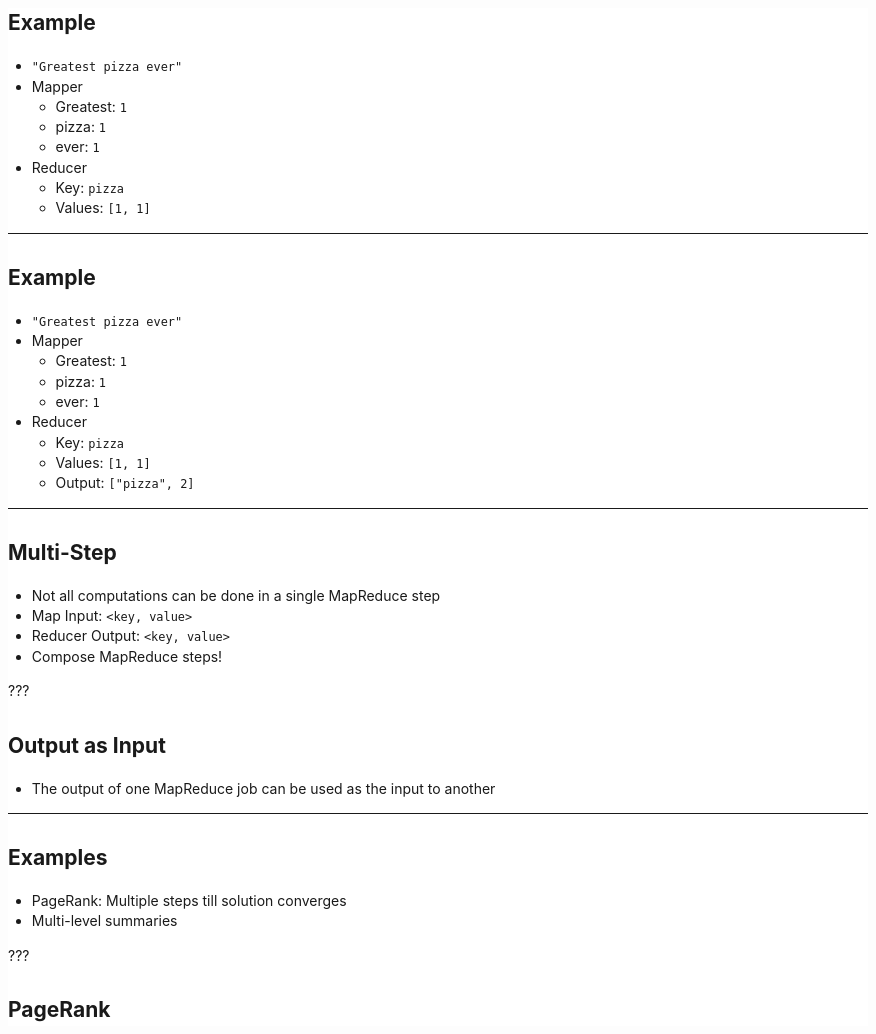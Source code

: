 
## Example

  + ```"Greatest pizza ever"```
  + Mapper
    + Greatest: ```1```
    + pizza: ```1```
    + ever: ```1```
  + Reducer
    + Key: ```pizza```
    + Values: ```[1, 1]```

---

## Example

  + ```"Greatest pizza ever"```
  + Mapper
    + Greatest: ```1```
    + pizza: ```1```
    + ever: ```1```
  + Reducer
    + Key: ```pizza```
    + Values: ```[1, 1]```
    + Output: ```["pizza", 2]```

---

## Multi-Step

  + Not all computations can be done in a single MapReduce step
  + Map Input: ```<key, value>```
  + Reducer Output: ```<key, value>```
  + Compose MapReduce steps!

???

## Output as Input

  + The output of one MapReduce job can be used as the input to another

---

## Examples

  + PageRank: Multiple steps till solution converges
  + Multi-level summaries

???

## PageRank
